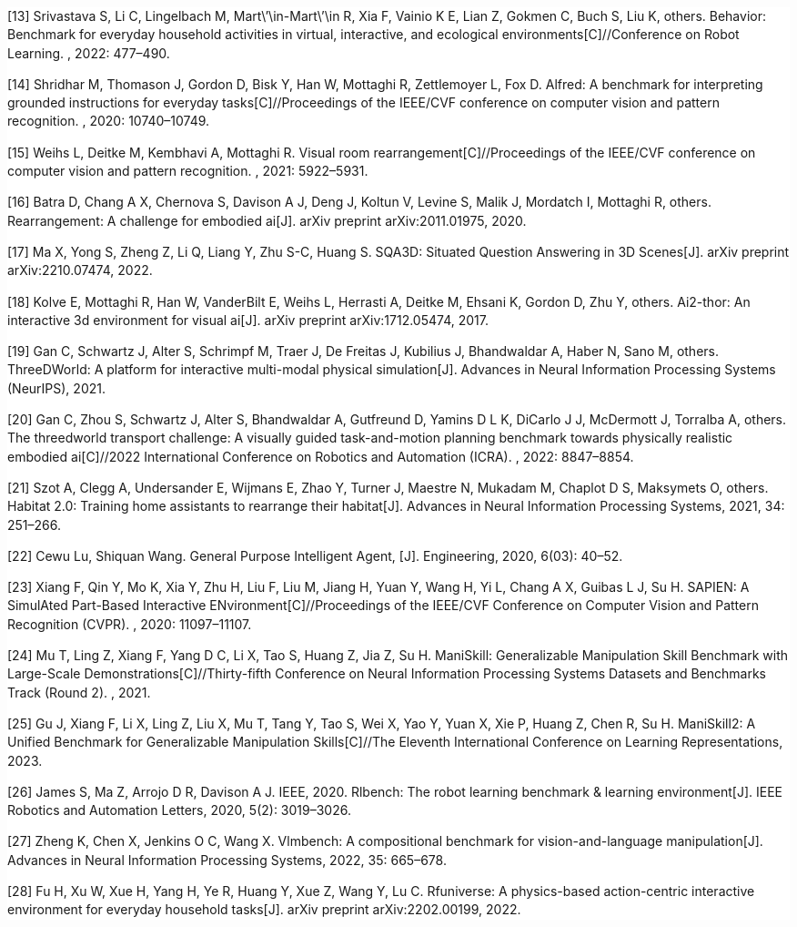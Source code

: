 [13] Srivastava S, Li C, Lingelbach M, Mart\’\in-Mart\’\in R, Xia F, Vainio K E, Lian Z, Gokmen C, Buch S, Liu K, others. Behavior: Benchmark for everyday household activities in virtual, interactive, and ecological environments[C]//Conference on Robot Learning. , 2022: 477–490.

[14] Shridhar M, Thomason J, Gordon D, Bisk Y, Han W, Mottaghi R, Zettlemoyer L, Fox D. Alfred: A benchmark for interpreting grounded instructions for everyday tasks[C]//Proceedings of the IEEE/CVF conference on computer vision and pattern recognition. , 2020: 10740–10749.

[15] Weihs L, Deitke M, Kembhavi A, Mottaghi R. Visual room rearrangement[C]//Proceedings of the IEEE/CVF conference on computer vision and pattern recognition. , 2021: 5922–5931.

[16] Batra D, Chang A X, Chernova S, Davison A J, Deng J, Koltun V, Levine S, Malik J, Mordatch I, Mottaghi R, others. Rearrangement: A challenge for embodied ai[J]. arXiv preprint arXiv:2011.01975, 2020.

[17] Ma X, Yong S, Zheng Z, Li Q, Liang Y, Zhu S-C, Huang S. SQA3D: Situated Question Answering in 3D Scenes[J]. arXiv preprint arXiv:2210.07474, 2022.

[18] Kolve E, Mottaghi R, Han W, VanderBilt E, Weihs L, Herrasti A, Deitke M, Ehsani K, Gordon D, Zhu Y, others. Ai2-thor: An interactive 3d environment for visual ai[J]. arXiv preprint arXiv:1712.05474, 2017.

[19] Gan C, Schwartz J, Alter S, Schrimpf M, Traer J, De Freitas J, Kubilius J, Bhandwaldar A, Haber N, Sano M, others. ThreeDWorld: A platform for interactive multi-modal physical simulation[J]. Advances in Neural Information Processing Systems (NeurIPS), 2021.

[20] Gan C, Zhou S, Schwartz J, Alter S, Bhandwaldar A, Gutfreund D, Yamins D L K, DiCarlo J J, McDermott J, Torralba A, others. The threedworld transport challenge: A visually guided task-and-motion planning benchmark towards physically realistic embodied ai[C]//2022 International Conference on Robotics and Automation (ICRA). , 2022: 8847–8854.

[21] Szot A, Clegg A, Undersander E, Wijmans E, Zhao Y, Turner J, Maestre N, Mukadam M, Chaplot D S, Maksymets O, others. Habitat 2.0: Training home assistants to rearrange their habitat[J]. Advances in Neural Information Processing Systems, 2021, 34: 251–266.

[22] Cewu Lu, Shiquan Wang. General Purpose Intelligent Agent, [J]. Engineering, 2020, 6(03): 40–52.

[23] Xiang F, Qin Y, Mo K, Xia Y, Zhu H, Liu F, Liu M, Jiang H, Yuan Y, Wang H, Yi L, Chang A X, Guibas L J, Su H. SAPIEN: A SimulAted Part-Based Interactive ENvironment[C]//Proceedings of the IEEE/CVF Conference on Computer Vision and Pattern Recognition (CVPR). , 2020: 11097–11107.

[24] Mu T, Ling Z, Xiang F, Yang D C, Li X, Tao S, Huang Z, Jia Z, Su H. ManiSkill: Generalizable Manipulation Skill Benchmark with Large-Scale Demonstrations[C]//Thirty-fifth Conference on Neural Information Processing Systems Datasets and Benchmarks Track (Round 2). , 2021.

[25] Gu J, Xiang F, Li X, Ling Z, Liu X, Mu T, Tang Y, Tao S, Wei X, Yao Y, Yuan X, Xie P, Huang Z, Chen R, Su H. ManiSkill2: A Unified Benchmark for Generalizable Manipulation Skills[C]//The Eleventh International Conference on Learning Representations, 2023.

[26] James S, Ma Z, Arrojo D R, Davison A J. IEEE, 2020. Rlbench: The robot learning benchmark & learning environment[J]. IEEE Robotics and Automation Letters, 2020, 5(2): 3019–3026.

[27] Zheng K, Chen X, Jenkins O C, Wang X. Vlmbench: A compositional benchmark for vision-and-language manipulation[J]. Advances in Neural Information Processing Systems, 2022, 35: 665–678.

[28] Fu H, Xu W, Xue H, Yang H, Ye R, Huang Y, Xue Z, Wang Y, Lu C. Rfuniverse: A physics-based action-centric interactive environment for everyday household tasks[J]. arXiv preprint arXiv:2202.00199, 2022.
